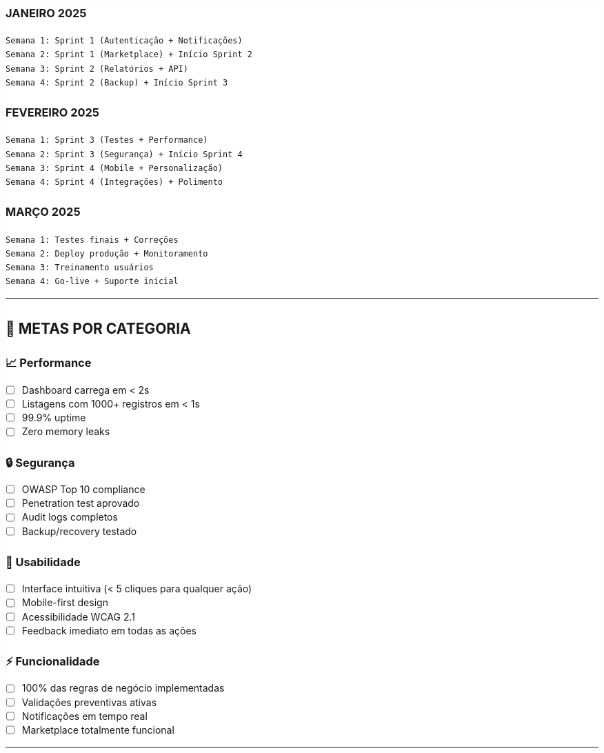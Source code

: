 ### **JANEIRO 2025**
```
Semana 1: Sprint 1 (Autenticação + Notificações)
Semana 2: Sprint 1 (Marketplace) + Início Sprint 2
Semana 3: Sprint 2 (Relatórios + API)
Semana 4: Sprint 2 (Backup) + Início Sprint 3
```

### **FEVEREIRO 2025**
```
Semana 1: Sprint 3 (Testes + Performance)
Semana 2: Sprint 3 (Segurança) + Início Sprint 4
Semana 3: Sprint 4 (Mobile + Personalização)
Semana 4: Sprint 4 (Integrações) + Polimento
```

### **MARÇO 2025**
```
Semana 1: Testes finais + Correções
Semana 2: Deploy produção + Monitoramento
Semana 3: Treinamento usuários
Semana 4: Go-live + Suporte inicial
```

---

## 🎯 METAS POR CATEGORIA

### **📈 Performance**
- [ ] Dashboard carrega em < 2s
- [ ] Listagens com 1000+ registros em < 1s
- [ ] 99.9% uptime
- [ ] Zero memory leaks

### **🔒 Segurança**
- [ ] OWASP Top 10 compliance
- [ ] Penetration test aprovado
- [ ] Audit logs completos
- [ ] Backup/recovery testado

### **👥 Usabilidade**
- [ ] Interface intuitiva (< 5 cliques para qualquer ação)
- [ ] Mobile-first design
- [ ] Acessibilidade WCAG 2.1
- [ ] Feedback imediato em todas as ações

### **⚡ Funcionalidade**
- [ ] 100% das regras de negócio implementadas
- [ ] Validações preventivas ativas
- [ ] Notificações em tempo real
- [ ] Marketplace totalmente funcional

---